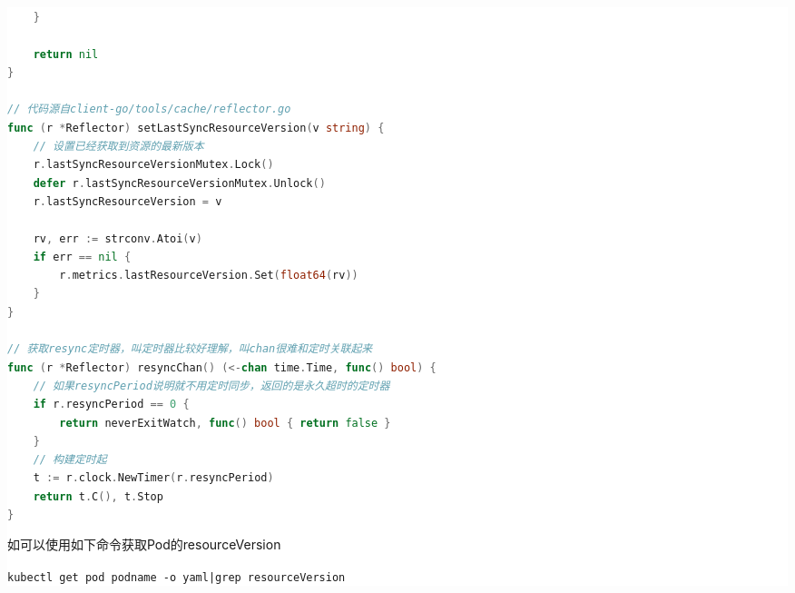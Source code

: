 ```go
    }
 
    return nil
}

// 代码源自client-go/tools/cache/reflector.go
func (r *Reflector) setLastSyncResourceVersion(v string) {
    // 设置已经获取到资源的最新版本
    r.lastSyncResourceVersionMutex.Lock()
    defer r.lastSyncResourceVersionMutex.Unlock()
    r.lastSyncResourceVersion = v
 
    rv, err := strconv.Atoi(v)
    if err == nil {
        r.metrics.lastResourceVersion.Set(float64(rv))
    }
}
 
// 获取resync定时器，叫定时器比较好理解，叫chan很难和定时关联起来
func (r *Reflector) resyncChan() (<-chan time.Time, func() bool) {
    // 如果resyncPeriod说明就不用定时同步，返回的是永久超时的定时器
    if r.resyncPeriod == 0 {
        return neverExitWatch, func() bool { return false }
    }
    // 构建定时起
    t := r.clock.NewTimer(r.resyncPeriod)
    return t.C(), t.Stop
}
```
如可以使用如下命令获取Pod的resourceVersion
```
kubectl get pod podname -o yaml|grep resourceVersion
```
